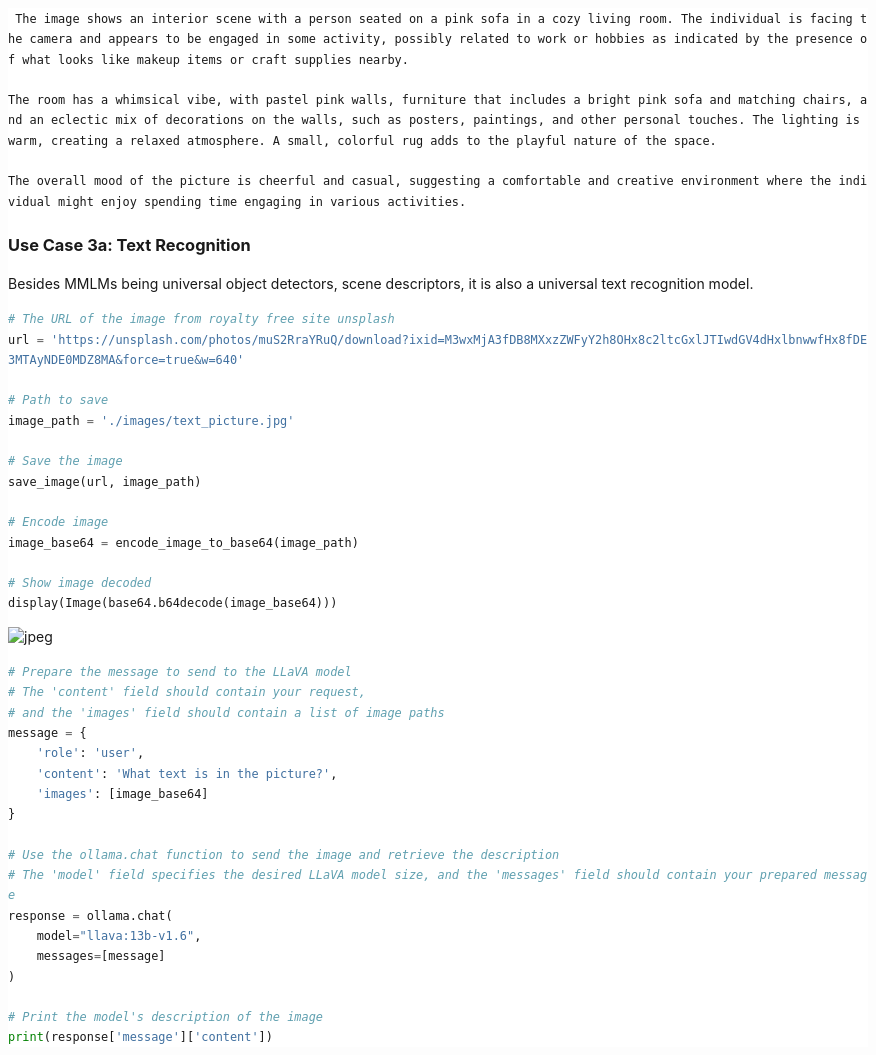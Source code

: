      The image shows an interior scene with a person seated on a pink sofa in a cozy living room. The individual is facing the camera and appears to be engaged in some activity, possibly related to work or hobbies as indicated by the presence of what looks like makeup items or craft supplies nearby.
    
    The room has a whimsical vibe, with pastel pink walls, furniture that includes a bright pink sofa and matching chairs, and an eclectic mix of decorations on the walls, such as posters, paintings, and other personal touches. The lighting is warm, creating a relaxed atmosphere. A small, colorful rug adds to the playful nature of the space.
    
    The overall mood of the picture is cheerful and casual, suggesting a comfortable and creative environment where the individual might enjoy spending time engaging in various activities.


### Use Case 3a: Text Recognition
Besides MMLMs being universal object detectors, scene descriptors, it is also a universal text recognition model.


```python
# The URL of the image from royalty free site unsplash
url = 'https://unsplash.com/photos/muS2RraYRuQ/download?ixid=M3wxMjA3fDB8MXxzZWFyY2h8OHx8c2ltcGxlJTIwdGV4dHxlbnwwfHx8fDE3MTAyNDE0MDZ8MA&force=true&w=640'

# Path to save
image_path = './images/text_picture.jpg'

# Save the image
save_image(url, image_path)

# Encode image 
image_base64 = encode_image_to_base64(image_path)

# Show image decoded
display(Image(base64.b64decode(image_base64)))
```


    
![jpeg](mmlm_intro_files/mmlm_intro_31_0.jpg)
    



```python
# Prepare the message to send to the LLaVA model
# The 'content' field should contain your request,
# and the 'images' field should contain a list of image paths
message = {
    'role': 'user',
    'content': 'What text is in the picture?',
    'images': [image_base64]
}

# Use the ollama.chat function to send the image and retrieve the description
# The 'model' field specifies the desired LLaVA model size, and the 'messages' field should contain your prepared message
response = ollama.chat(
    model="llava:13b-v1.6",
    messages=[message]
)

# Print the model's description of the image
print(response['message']['content'])
```
